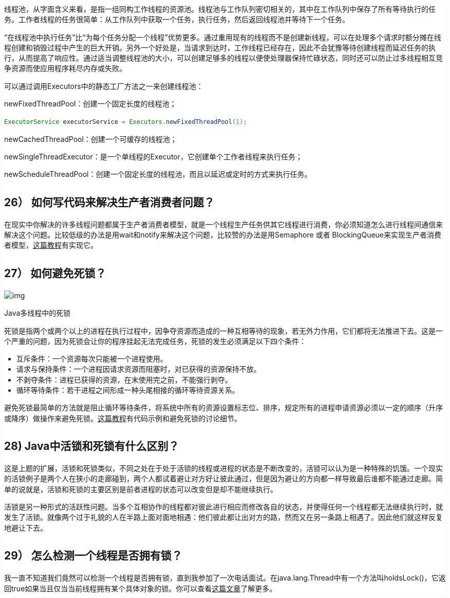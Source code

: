 线程池，从字面含义来看，是指一组同构工作线程的资源池。线程池与工作队列密切相关的，其中在工作队列中保存了所有等待执行的任务。工作者线程的任务很简单：从工作队列中获取一个任务，执行任务，然后返回线程池并等待下一个任务。

“在线程池中执行任务”比“为每个任务分配一个线程”优势更多。通过重用现有的线程而不是创建新线程，可以在处理多个请求时额分摊在线程创建和销毁过程中产生的巨大开销。另外一个好处是，当请求到达时，工作线程已经存在，因此不会犹豫等待创建线程而延迟任务的执行，从而提高了响应性。通过适当调整线程池的大小，可以创建足够多的线程以便使处理器保持忙碌状态，同时还可以防止过多线程相互竞争资源而使应用程序耗尽内存或失败。

可以通过调用Executors中的静态工厂方法之一来创建线程池：

newFixedThreadPool：创建一个固定长度的线程池；

```java
ExecutorService executorService = Executors.newFixedThreadPool(1);
```

newCachedThreadPool：创建一个可缓存的线程池；

newSingleThreadExecutor：是一个单线程的Executor，它创建单个工作者线程来执行任务；

newScheduleThreadPool：创建一个固定长度的线程池，而且以延迟或定时的方式来执行任务。

## 26） 如何写代码来解决生产者消费者问题？

在现实中你解决的许多线程问题都属于生产者消费者模型，就是一个线程生产任务供其它线程进行消费，你必须知道怎么进行线程间通信来解决这个问题。比较低级的办法是用wait和notify来解决这个问题，比较赞的办法是用Semaphore 或者 BlockingQueue来实现生产者消费者模型，[这篇教程](http://javarevisited.blogspot.sg/2012/02/producer-consumer-design-pattern-with.html)有实现它。

## 27） 如何避免死锁？

![img](https://img-blog.csdnimg.cn/20190121091823447.jpeg?x-oss-process=image/watermark,type_ZmFuZ3poZW5naGVpdGk,shadow_10,text_aHR0cHM6Ly9ibG9nLmNzZG4ubmV0L3UwMTQxMTY3ODA=,size_16,color_FFFFFF,t_70)

Java多线程中的死锁

死锁是指两个或两个以上的进程在执行过程中，因争夺资源而造成的一种互相等待的现象，若无外力作用，它们都将无法推进下去。这是一个严重的问题，因为死锁会让你的程序挂起无法完成任务，死锁的发生必须满足以下四个条件：

- 互斥条件：一个资源每次只能被一个进程使用。
- 请求与保持条件：一个进程因请求资源而阻塞时，对已获得的资源保持不放。
- 不剥夺条件：进程已获得的资源，在末使用完之前，不能强行剥夺。
- 循环等待条件：若干进程之间形成一种头尾相接的循环等待资源关系。

避免死锁最简单的方法就是阻止循环等待条件，将系统中所有的资源设置标志位、排序，规定所有的进程申请资源必须以一定的顺序（升序或降序）做操作来避免死锁。[这篇教程](http://javarevisited.blogspot.com/2010/10/what-is-deadlock-in-java-how-to-fix-it.html)有代码示例和避免死锁的讨论细节。

## 28) Java中活锁和死锁有什么区别？

这是上题的扩展，活锁和死锁类似，不同之处在于处于活锁的线程或进程的状态是不断改变的，活锁可以认为是一种特殊的饥饿。一个现实的活锁例子是两个人在狭小的走廊碰到，两个人都试着避让对方好让彼此通过，但是因为避让的方向都一样导致最后谁都不能通过走廊。简单的说就是，活锁和死锁的主要区别是前者进程的状态可以改变但是却不能继续执行。

活锁是另一种形式的活跃性问题。当多个互相协作的线程都对彼此进行相应而修改各自的状态，并使得任何一个线程都无法继续执行时，就发生了活锁。就像两个过于礼貌的人在半路上面对面地相遇：他们彼此都让出对方的路，然而又在另一条路上相遇了。因此他们就这样反复地避让下去。

## 29） 怎么检测一个线程是否拥有锁？

我一直不知道我们竟然可以检测一个线程是否拥有锁，直到我参加了一次电话面试。在java.lang.Thread中有一个方法叫holdsLock()，它返回true如果当且仅当当前线程拥有某个具体对象的锁。你可以查看[这篇文章](http://javarevisited.blogspot.com/2010/10/how-to-check-if-thread-has-lock-on.html)了解更多。
